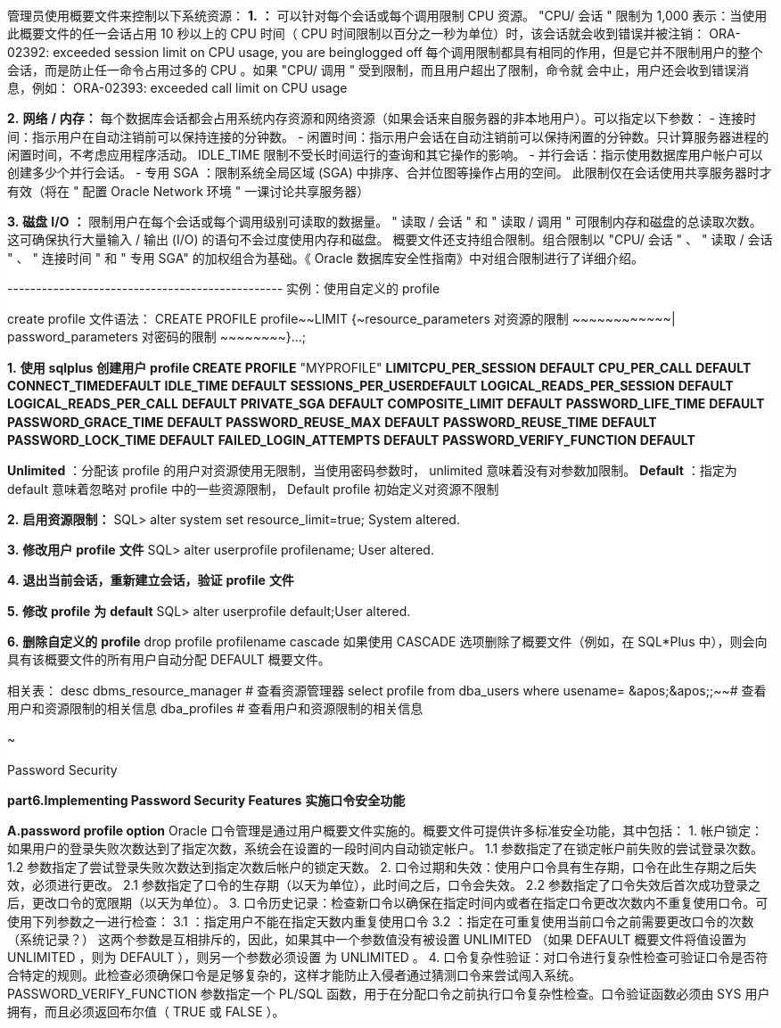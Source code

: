 管理员使用概要文件来控制以下系统资源： **1.** **：** 可以针对每个会话或每个调用限制 CPU 资源。 &quot;CPU/ 会话 &quot; 限制为 1,000 表示：当使用此概要文件的任一会话占用 10 秒以上的 CPU 时间（ CPU 时间限制以百分之一秒为单位）时，该会话就会收到错误并被注销： ORA-02392: exceeded session limit on CPU usage, you are beinglogged off 每个调用限制都具有相同的作用，但是它并不限制用户的整个会话，而是防止任一命令占用过多的 CPU 。如果 &quot;CPU/ 调用 &quot; 受到限制，而且用户超出了限制，命令就 会中止，用户还会收到错误消息，例如： ORA-02393: exceeded call limit on CPU usage

**2.** **网络** **/** **内存：** 每个数据库会话都会占用系统内存资源和网络资源（如果会话来自服务器的非本地用户）。可以指定以下参数： - 连接时间：指示用户在自动注销前可以保持连接的分钟数。 - 闲置时间：指示用户会话在自动注销前可以保持闲置的分钟数。只计算服务器进程的闲置时间，不考虑应用程序活动。 IDLE_TIME 限制不受长时间运行的查询和其它操作的影响。 - 并行会话：指示使用数据库用户帐户可以创建多少个并行会话。 - 专用 SGA ：限制系统全局区域 (SGA) 中排序、合并位图等操作占用的空间。 此限制仅在会话使用共享服务器时才有效（将在 &quot; 配置 Oracle Network 环境 &quot; 一课讨论共享服务器）

**3.** **磁盘** **I/O** **：** 限制用户在每个会话或每个调用级别可读取的数据量。 &quot; 读取 / 会话 &quot; 和 &quot; 读取 / 调用 &quot; 可限制内存和磁盘的总读取次数。这可确保执行大量输入 / 输出 (I/O) 的语句不会过度使用内存和磁盘。 概要文件还支持组合限制。组合限制以 &quot;CPU/ 会话 &quot; 、 &quot; 读取 / 会话 &quot; 、 &quot; 连接时间 &quot; 和 &quot; 专用 SGA&quot; 的加权组合为基础。《 Oracle 数据库安全性指南》中对组合限制进行了详细介绍。

------------------------------------------------ 实例：使用自定义的 profile

create profile 文件语法： CREATE PROFILE profile~~LIMIT {~resource_parameters 对资源的限制 ~~~~~~~~~~~~| password_parameters 对密码的限制 ~~~~~~~~}...;

**1.** **使用** **sqlplus** **创建用户** **profile CREATE** **PROFILE** &quot;MYPROFILE&quot; **LIMITCPU_PER_SESSION** **DEFAULT** **CPU_PER_CALL** **DEFAULT** **CONNECT_TIMEDEFAULT** **IDLE_TIME** **DEFAULT** **SESSIONS_PER_USERDEFAULT** **LOGICAL_READS_PER_SESSION** **DEFAULT** **LOGICAL_READS_PER_CALL** **DEFAULT** **PRIVATE_SGA** **DEFAULT** **COMPOSITE_LIMIT** **DEFAULT** **PASSWORD_LIFE_TIME** **DEFAULT** **PASSWORD_GRACE_TIME** **DEFAULT** **PASSWORD_REUSE_MAX** **DEFAULT** **PASSWORD_REUSE_TIME** **DEFAULT** **PASSWORD_LOCK_TIME** **DEFAULT** **FAILED_LOGIN_ATTEMPTS** **DEFAULT** **PASSWORD_VERIFY_FUNCTION** **DEFAULT**

**Unlimited** ：分配该 profile 的用户对资源使用无限制，当使用密码参数时， unlimited 意味着没有对参数加限制。 **Default** ：指定为 default 意味着忽略对 profile 中的一些资源限制， Default profile 初始定义对资源不限制

**2.** **启用资源限制：** SQL&gt; alter system set resource_limit=true; System altered.

**3.** **修改用户** **profile** **文件** SQL&gt; alter userprofile profilename; User altered.

**4.** **退出当前会话，重新建立会话，验证** **profile** **文件**

**5.** **修改** **profile** **为** **default** SQL&gt; alter userprofile default;User altered.

**6.** **删除自定义的** **profile** drop profile profilename cascade 如果使用 CASCADE 选项删除了概要文件（例如，在 SQL*Plus 中），则会向具有该概要文件的所有用户自动分配 DEFAULT 概要文件。

相关表： desc dbms_resource_manager # 查看资源管理器 select profile from dba_users where usename= &amp;apos;&amp;apos;;~~# 查看用户和资源限制的相关信息 dba_profiles # 查看用户和资源限制的相关信息

~

Password Security

**part6.Implementing Password Security Features** **实施口令安全功能**

**A.password profile option** Oracle 口令管理是通过用户概要文件实施的。概要文件可提供许多标准安全功能，其中包括： 1\. 帐户锁定：如果用户的登录失败次数达到了指定次数，系统会在设置的一段时间内自动锁定帐户。 1.1 参数指定了在锁定帐户前失败的尝试登录次数。 1.2 参数指定了尝试登录失败次数达到指定次数后帐户的锁定天数。 2\. 口令过期和失效：使用户口令具有生存期，口令在此生存期之后失效，必须进行更改。 2.1 参数指定了口令的生存期（以天为单位），此时间之后，口令会失效。 2.2 参数指定了口令失效后首次成功登录之后，更改口令的宽限期（以天为单位）。 3\. 口令历史记录：检查新口令以确保在指定时间内或者在指定口令更改次数内不重复使用口令。可使用下列参数之一进行检查： 3.1 ：指定用户不能在指定天数内重复使用口令 3.2 ：指定在可重复使用当前口令之前需要更改口令的次数（系统记录？） 这两个参数是互相排斥的，因此，如果其中一个参数值没有被设置 UNLIMITED （如果 DEFAULT 概要文件将值设置为 UNLIMITED ，则为 DEFAULT ），则另一个参数必须设置 为 UNLIMITED 。 4\. 口令复杂性验证：对口令进行复杂性检查可验证口令是否符合特定的规则。此检查必须确保口令是足够复杂的，这样才能防止入侵者通过猜测口令来尝试闯入系统。 PASSWORD_VERIFY_FUNCTION 参数指定一个 PL/SQL 函数，用于在分配口令之前执行口令复杂性检查。口令验证函数必须由 SYS 用户拥有，而且必须返回布尔值（ TRUE 或 FALSE ）。
